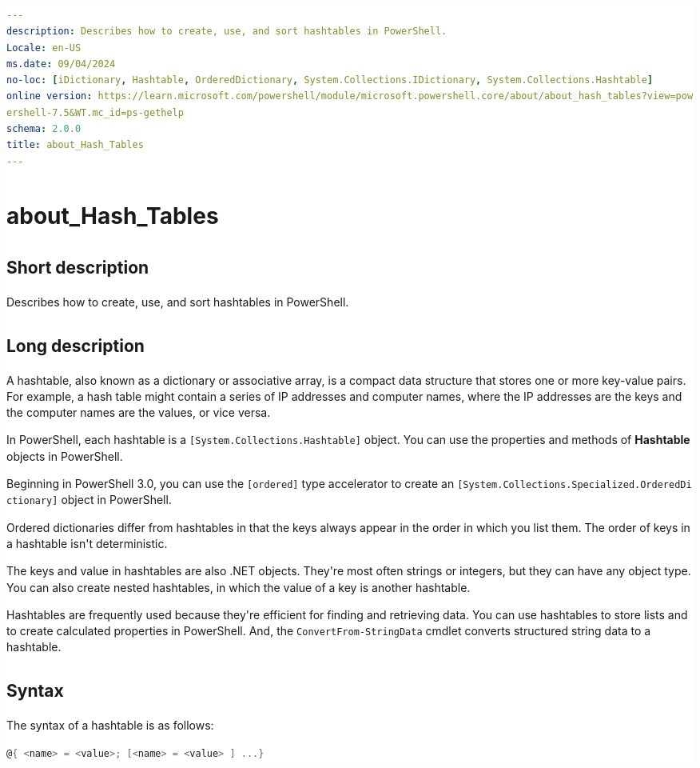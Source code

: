 ```yaml
---
description: Describes how to create, use, and sort hashtables in PowerShell.
Locale: en-US
ms.date: 09/04/2024
no-loc: [iDictionary, Hashtable, OrderedDictionary, System.Collections.IDictionary, System.Collections.Hashtable]
online version: https://learn.microsoft.com/powershell/module/microsoft.powershell.core/about/about_hash_tables?view=powershell-7.5&WT.mc_id=ps-gethelp
schema: 2.0.0
title: about_Hash_Tables
---
```

# about_Hash_Tables

## Short description
Describes how to create, use, and sort hashtables in PowerShell.

## Long description

A hashtable, also known as a dictionary or associative array, is a compact data
structure that stores one or more key-value pairs. For example, a hash table
might contain a series of IP addresses and computer names, where the IP
addresses are the keys and the computer names are the values, or vice versa.

In PowerShell, each hashtable is a `[System.Collections.Hashtable]` object. You
can use the properties and methods of **Hashtable** objects in PowerShell.

Beginning in PowerShell 3.0, you can use the `[ordered]` type accelerator to
create an `[System.Collections.Specialized.OrderedDictionary]` object in
PowerShell.

Ordered dictionaries differ from hashtables in that the keys always appear in
the order in which you list them. The order of keys in a hashtable isn't
deterministic.

The keys and value in hashtables are also .NET objects. They're most often
strings or integers, but they can have any object type. You can also create
nested hashtables, in which the value of a key is another hashtable.

Hashtables are frequently used because they're efficient for finding and
retrieving data. You can use hashtables to store lists and to create calculated
properties in PowerShell. And, the `ConvertFrom-StringData` cmdlet converts
structured string data to a hashtable.

## Syntax

The syntax of a hashtable is as follows:

```powershell
@{ <name> = <value>; [<name> = <value> ] ...}
```
